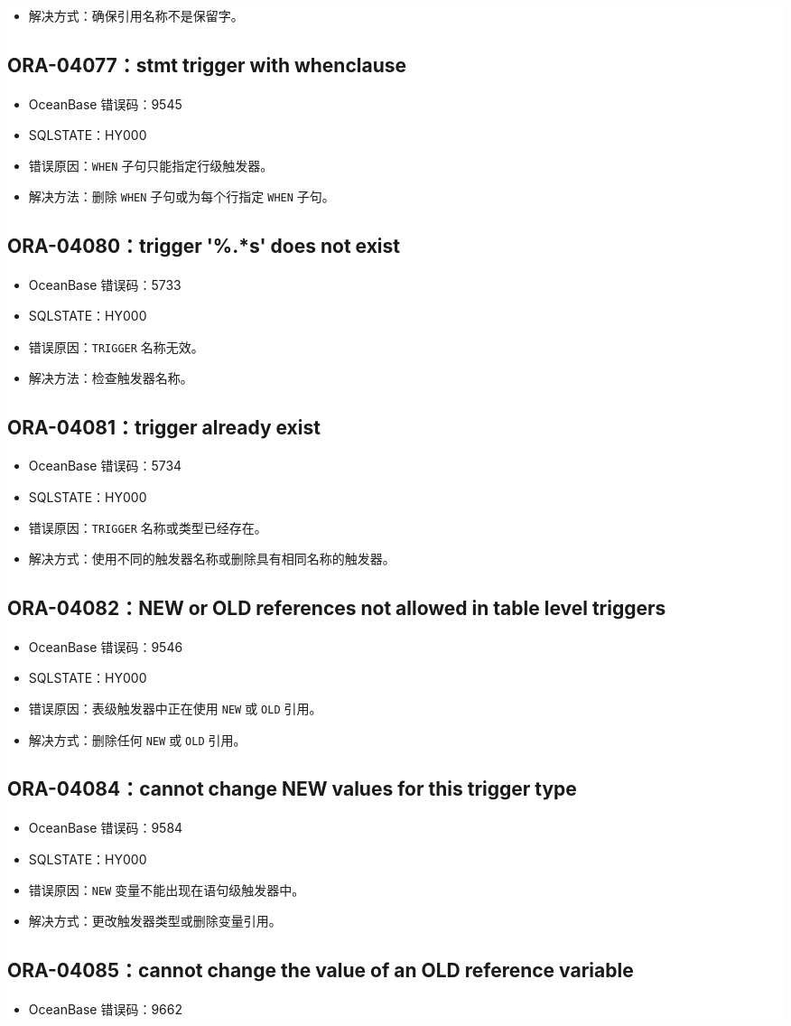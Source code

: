 * 解决方式：确保引用名称不是保留字。

ORA-04077：stmt trigger with whenclause
-----------------------------------------------------------

* OceanBase 错误码：9545

* SQLSTATE：HY000

* 错误原因：`WHEN` 子句只能指定行级触发器。

* 解决方法：删除 `WHEN` 子句或为每个行指定 `WHEN` 子句。

ORA-04080：trigger '%.\*s' does not exist
-------------------------------------------------------------

* OceanBase 错误码：5733

* SQLSTATE：HY000

* 错误原因：`TRIGGER` 名称无效。

* 解决方法：检查触发器名称。

ORA-04081：trigger already exist
----------------------------------------------------

* OceanBase 错误码：5734

* SQLSTATE：HY000

* 错误原因：`TRIGGER` 名称或类型已经存在。

* 解决方式：使用不同的触发器名称或删除具有相同名称的触发器。

ORA-04082：NEW or OLD references not allowed in table level triggers
----------------------------------------------------------------------------------------

* OceanBase 错误码：9546

* SQLSTATE：HY000

* 错误原因：表级触发器中正在使用 `NEW` 或 `OLD` 引用。

* 解决方式：删除任何 `NEW` 或 `OLD` 引用。

ORA-04084：cannot change NEW values for this trigger type
-----------------------------------------------------------------------------

* OceanBase 错误码：9584

* SQLSTATE：HY000

* 错误原因：`NEW` 变量不能出现在语句级触发器中。

* 解决方式：更改触发器类型或删除变量引用。

ORA-04085：cannot change the value of an OLD reference variable
-----------------------------------------------------------------------------------

* OceanBase 错误码：9662
